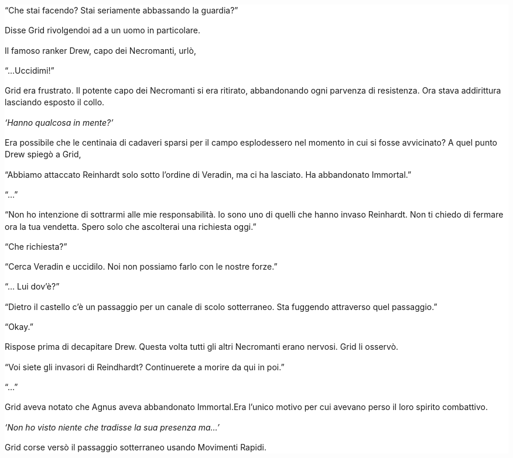 “Che stai facendo? Stai seriamente abbassando la guardia?”


Disse Grid rivolgendoi ad a un uomo in particolare.


Il famoso ranker Drew, capo dei Necromanti, urlò,


“…Uccidimi!”


Grid era frustrato. Il potente capo dei Necromanti si era ritirato, abbandonando ogni parvenza di resistenza. Ora stava addirittura lasciando esposto il collo.


<em>‘Hanno qualcosa in mente?’</em>


Era possibile che le centinaia di cadaveri sparsi per il campo esplodessero nel momento in cui si fosse avvicinato? A quel punto Drew spiegò a Grid,


“Abbiamo attaccato Reinhardt solo sotto l’ordine di Veradin, ma ci ha lasciato. Ha abbandonato Immortal.”


“…”


“Non ho intenzione di sottrarmi alle mie responsabilità. Io sono uno di quelli che hanno invaso Reinhardt. Non ti chiedo di fermare ora la tua vendetta. Spero solo che ascolterai una richiesta oggi.”


“Che richiesta?”


“Cerca Veradin e uccidilo. Noi non possiamo farlo con le nostre forze.”


“… Lui dov’è?”


“Dietro il castello c’è un passaggio per un canale di scolo sotterraneo. Sta fuggendo attraverso quel passaggio.”


“Okay.”


Rispose prima di decapitare Drew. Questa volta tutti gli altri Necromanti erano nervosi. Grid li osservò.


“Voi siete gli invasori di Reindhardt? Continuerete a morire da qui in poi.”


“…”


Grid aveva notato che Agnus aveva abbandonato Immortal.Era l’unico motivo per cui avevano perso il loro spirito combattivo.


<em>‘Non ho visto niente che tradisse la sua presenza ma…’</em>


Grid corse versò il passaggio sotterraneo usando Movimenti Rapidi.

